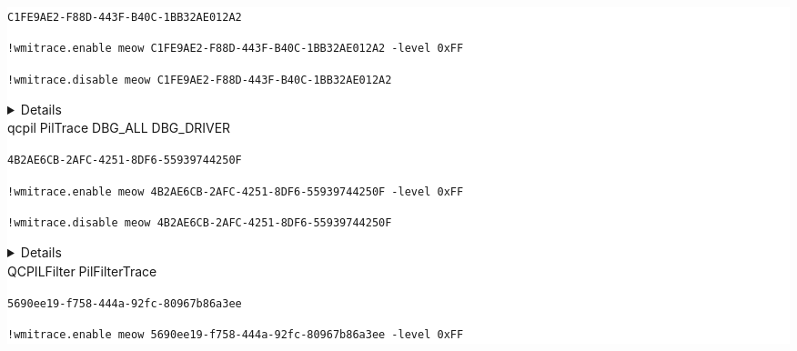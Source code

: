 ```
C1FE9AE2-F88D-443F-B40C-1BB32AE012A2
```
</td>
<td>

```
!wmitrace.enable meow C1FE9AE2-F88D-443F-B40C-1BB32AE012A2 -level 0xFF
```
</td>
<td>

```
!wmitrace.disable meow C1FE9AE2-F88D-443F-B40C-1BB32AE012A2
```
</td>
<td><details></details></td>
</tr>
<tr>
<td>qcpil</td>
<td>PilTrace
DBG_ALL
DBG_DRIVER</td>
<td>

```
4B2AE6CB-2AFC-4251-8DF6-55939744250F
```
</td>
<td>

```
!wmitrace.enable meow 4B2AE6CB-2AFC-4251-8DF6-55939744250F -level 0xFF
```
</td>
<td>

```
!wmitrace.disable meow 4B2AE6CB-2AFC-4251-8DF6-55939744250F
```
</td>
<td><details></details></td>
</tr>
<tr>
<td>QCPILFilter</td>
<td>PilFilterTrace</td>
<td>

```
5690ee19-f758-444a-92fc-80967b86a3ee
```
</td>
<td>

```
!wmitrace.enable meow 5690ee19-f758-444a-92fc-80967b86a3ee -level 0xFF
```
</td>
<td>

